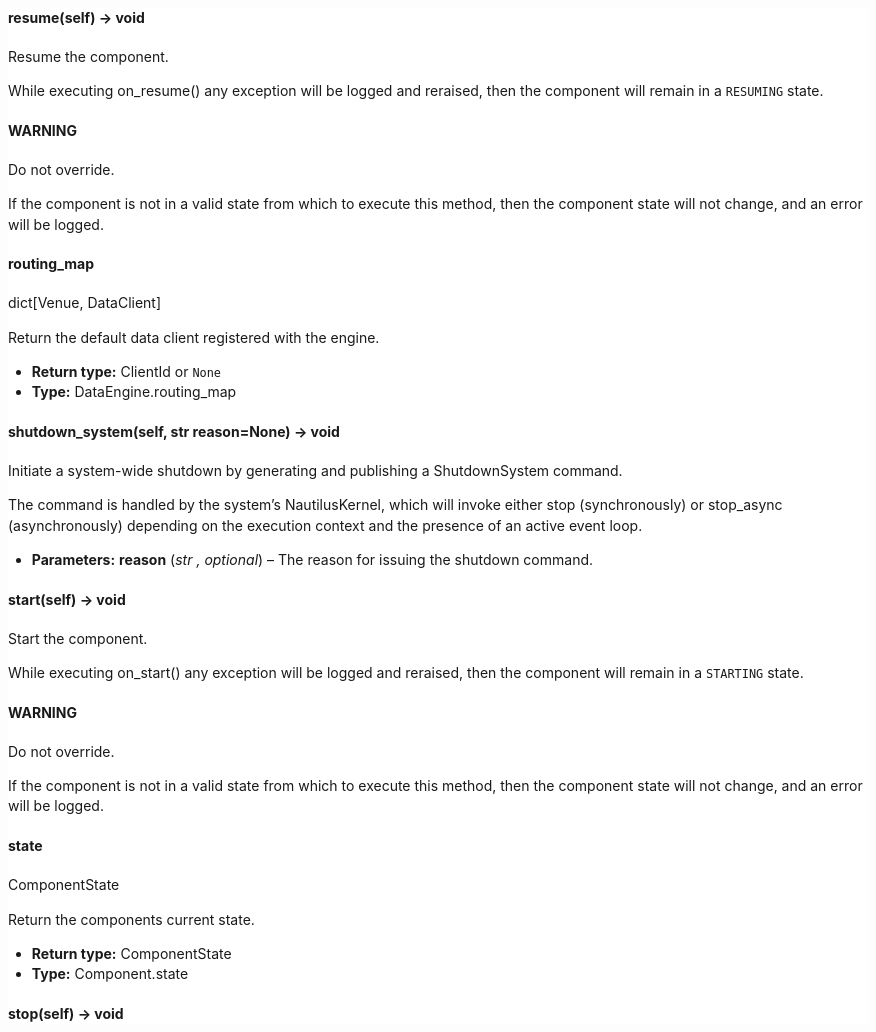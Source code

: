 #### resume(self) → void

Resume the component.

While executing on_resume() any exception will be logged and reraised, then the component will remain in a `RESUMING` state.

#### WARNING

Do not override.

If the component is not in a valid state from which to execute this method, then the component state will not change, and an error will be logged.

#### routing_map

dict[Venue, DataClient]

Return the default data client registered with the engine.

- **Return type:** ClientId or `None`
- **Type:** DataEngine.routing_map

#### shutdown_system(self, str reason=None) → void

Initiate a system-wide shutdown by generating and publishing a ShutdownSystem command.

The command is handled by the system’s NautilusKernel, which will invoke either stop (synchronously) or stop_async (asynchronously) depending on the execution context and the presence of an active event loop.

- **Parameters:** **reason** (_str_ _,_ ​*optional*​) – The reason for issuing the shutdown command.

#### start(self) → void

Start the component.

While executing on_start() any exception will be logged and reraised, then the component will remain in a `STARTING` state.

#### WARNING

Do not override.

If the component is not in a valid state from which to execute this method, then the component state will not change, and an error will be logged.

#### state

ComponentState

Return the components current state.

- **Return type:** ComponentState
- **Type:** Component.state

#### stop(self) → void
